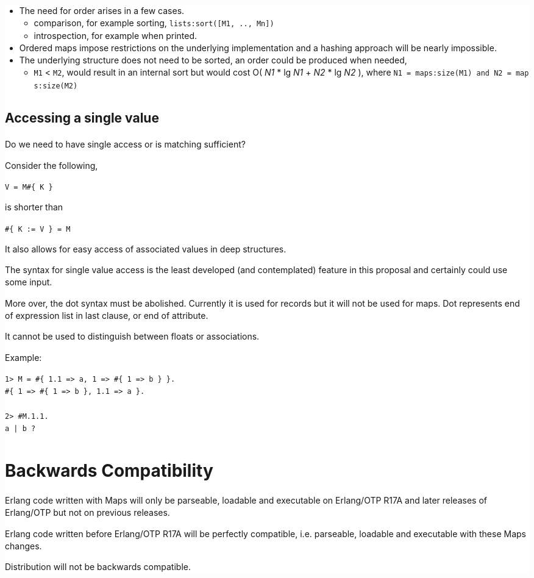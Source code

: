  - The need for order arises in a few cases.
   - comparison, for example sorting, `lists:sort([M1, .., Mn])`
   - introspection, for example when printed.
 - Ordered maps impose restrictions on the underlying implementation and a
   hashing approach will be nearly impossible.
 - The underlying structure does not need to be sorted, an order could be
   produced when needed,
   - `M1` < `M2`, would result in an internal sort but would cost
     O( *N1* * lg *N1* + *N2* * lg *N2* ), where
     `N1 = maps:size(M1) and N2 = maps:size(M2)`

Accessing a single value
------------------------

Do we need to have single access or is matching sufficient?

Consider the following,

    V = M#{ K }

is shorter than

    #{ K := V } = M

It also allows for easy access of associated values in deep structures.

The syntax for single value access is the least developed (and contemplated)
feature in this proposal and certainly could use some input.

More over, the dot syntax must be abolished. Currently it is used for records
but it will not be used for maps. Dot represents end of expression list in last
clause, or end of attribute.

It cannot be used to distinguish between floats or associations.

Example:

    1> M = #{ 1.1 => a, 1 => #{ 1 => b } }.
    #{ 1 => #{ 1 => b }, 1.1 => a }.

    2> #M.1.1.
    a | b ?

Backwards Compatibility
=======================

Erlang code written with Maps will only be parseable, loadable and executable
on Erlang/OTP R17A and later releases of Erlang/OTP but not on previous
releases.

Erlang code written before Erlang/OTP R17A will be perfectly compatible, i.e.
parseable, loadable and executable with these Maps changes.

Distribution will not be backwards compatible.

[perl-hashes]: http://perldoc.perl.org/perldata.html
    "perldata - perldoc.perl.org"
[ruby-hashes]: http://ruby-doc.org/core-1.9.3/Hash.html
    "Class: Hash (Ruby 1.9.3)"
[python-dict]: http://docs.python.org/tutorial/datastructures.html#dictionaries
    "5. Data Structures - Python v2.7.3 documentation"
[scala-maps]: http://docs.scala-lang.org/overviews/collections/maps.html
    "Collections - Maps - Scala Documentation"
[dict-module]: http://www.Erlang.org/doc/man/dict.html
    "Erlang -- dict"
[ROKframe]: http://www.cs.otago.ac.nz/staffpriv/ok/frames.pdf
    "No more need for records"
[erlspec]: http://www.Erlang.org/download/erl_spec47.ps.gz
    "Erlang specification 4.7"
[json]: http://json.org/example.html
    "JSON Example"


[EmacsVar]: <> "Local Variables:"
[EmacsVar]: <> "mode: indented-text"
[EmacsVar]: <> "indent-tabs-mode: nil"
[EmacsVar]: <> "sentence-end-double-space: t"
[EmacsVar]: <> "fill-column: 70"
[EmacsVar]: <> "coding: utf-8"
[EmacsVar]: <> "End:"
[VimVar]: <> " vim: set fileencoding=utf-8 expandtab shiftwidth=4 softtabstop=4: "